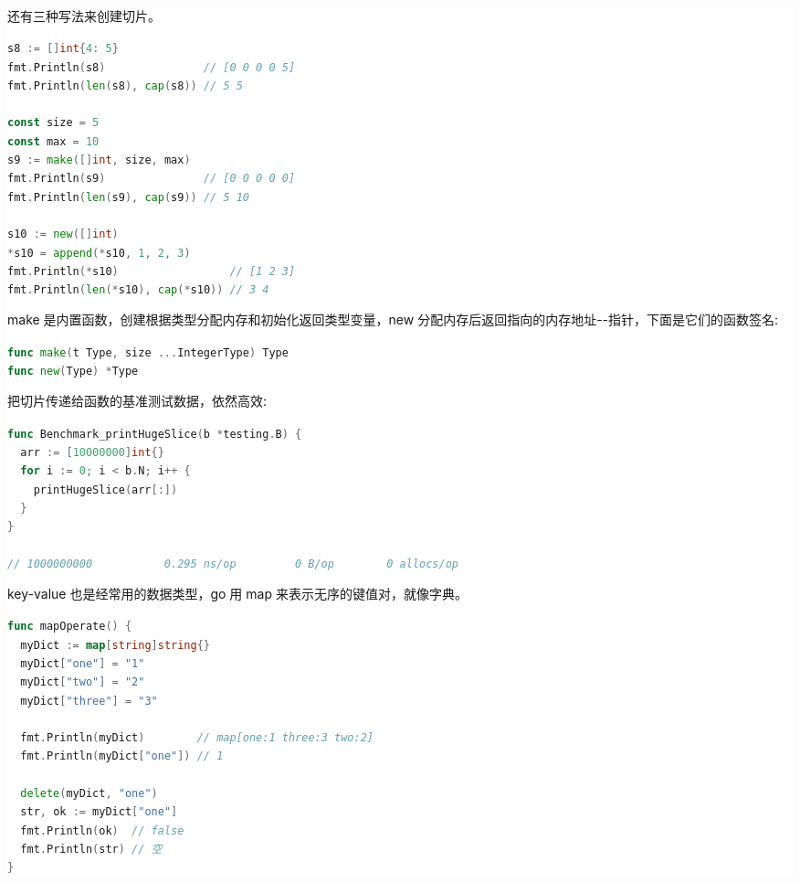 还有三种写法来创建切片。

```go
s8 := []int{4: 5}
fmt.Println(s8)               // [0 0 0 0 5]
fmt.Println(len(s8), cap(s8)) // 5 5

const size = 5
const max = 10
s9 := make([]int, size, max)
fmt.Println(s9)               // [0 0 0 0 0]
fmt.Println(len(s9), cap(s9)) // 5 10

s10 := new([]int)
*s10 = append(*s10, 1, 2, 3)
fmt.Println(*s10)                 // [1 2 3]
fmt.Println(len(*s10), cap(*s10)) // 3 4
```

make 是内置函数，创建根据类型分配内存和初始化返回类型变量，new 分配内存后返回指向的内存地址--指针，下面是它们的函数签名:

```go
func make(t Type, size ...IntegerType) Type
func new(Type) *Type
```

把切片传递给函数的基准测试数据，依然高效:

```go
func Benchmark_printHugeSlice(b *testing.B) {
  arr := [10000000]int{}
  for i := 0; i < b.N; i++ {
    printHugeSlice(arr[:])
  }
}

// 1000000000           0.295 ns/op         0 B/op        0 allocs/op
```

key-value 也是经常用的数据类型，go 用 map 来表示无序的键值对，就像字典。

```go
func mapOperate() {
  myDict := map[string]string{}
  myDict["one"] = "1"
  myDict["two"] = "2"
  myDict["three"] = "3"

  fmt.Println(myDict)        // map[one:1 three:3 two:2]
  fmt.Println(myDict["one"]) // 1

  delete(myDict, "one")
  str, ok := myDict["one"]
  fmt.Println(ok)  // false
  fmt.Println(str) // 空
}
```
